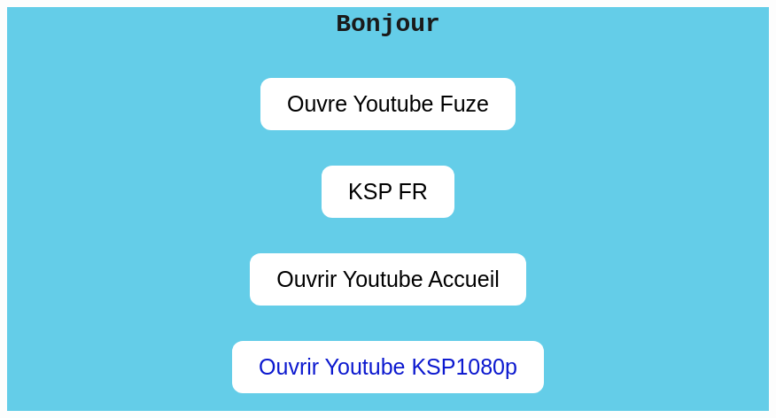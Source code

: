 <!DOCTYPE html>
<html lang="fr">
<head>
    <meta charset="UTF-8">
    <title>Bonjour</title>
    <style>
        body {
            background-color: #64CDE8;
            font-family: 'Courier New', Courier, monospace;
            text-align: center;
            padding: 50px;
        }
        .btn {
            font-size: 25px;
            padding: 15px 30px;
            margin: 20px;
            background-color: white;
            color: black;
            border: none;
            border-radius: 12px;
            cursor: pointer;
            transition: background-color 0.3s;
        }
        .btn:hover {
            background-color: #e0e0e0;
        }
        .btn-blue {
            color: #0C19CF;
        }
    </style>
</head>
<body>
    <h1>Bonjour</h1>
    <button class="btn" onclick="openFuze()">Ouvre Youtube Fuze</button><br>
    <button class="btn" onclick="openKSPfr()">KSP FR</button><br>
   <button class="btn" onclick="openYoutubeHome()">Ouvrir Youtube Accueil</button><br>
    <button class="btn btn-blue" onclick="openGraven()">Ouvrir Youtube KSP1080p</button>
    <script>
        function openFuze() {
            window.open("https://www.youtube.com/@FuzeIII", "_blank");
        }
        function openKSPfr() {
            window.open("https://www.youtube.com/results?search_query=ksp+fr", "_blank");
        }
        function openYoutubeHome() {
            window.open("https://www.youtube.com/", "_blank");
        }
        function openGraven() {
            window.open("https://www.youtube.com/@theo_ksp5546", "_blank");
        }
    </script>
</body>
</html>
